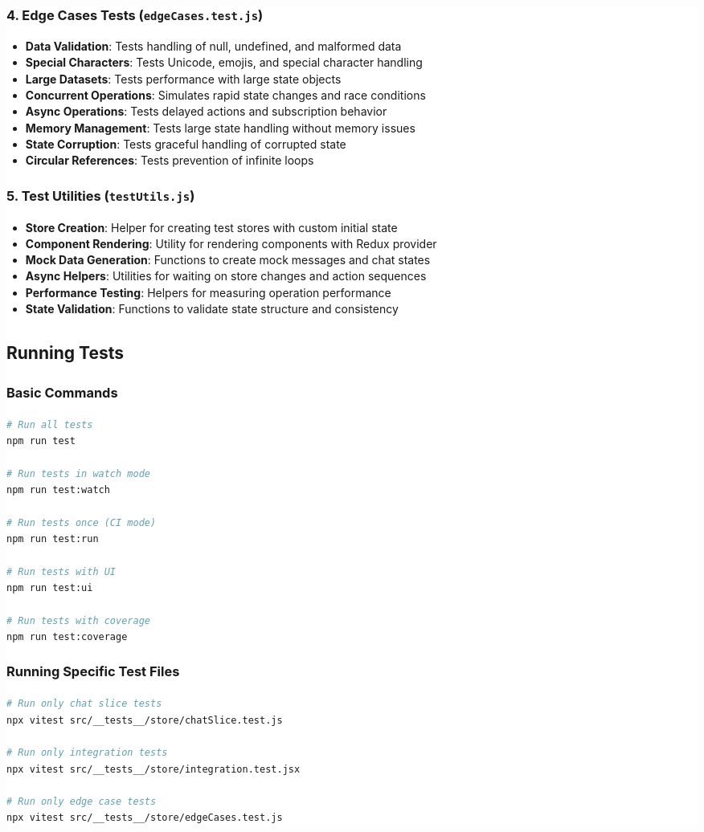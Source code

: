 ### 4. Edge Cases Tests (`edgeCases.test.js`)
- **Data Validation**: Tests handling of null, undefined, and malformed data
- **Special Characters**: Tests Unicode, emojis, and special character handling
- **Large Datasets**: Tests performance with large state objects
- **Concurrent Operations**: Simulates rapid state changes and race conditions
- **Async Operations**: Tests delayed actions and subscription behavior
- **Memory Management**: Tests large state handling without memory issues
- **State Corruption**: Tests graceful handling of corrupted state
- **Circular References**: Tests prevention of infinite loops

### 5. Test Utilities (`testUtils.js`)
- **Store Creation**: Helper for creating test stores with custom initial state
- **Component Rendering**: Utility for rendering components with Redux provider
- **Mock Data Generation**: Functions to create mock messages and chat states
- **Async Helpers**: Utilities for waiting on store changes and action sequences
- **Performance Testing**: Helpers for measuring operation performance
- **State Validation**: Functions to validate state structure and consistency

## Running Tests

### Basic Commands

```bash
# Run all tests
npm run test

# Run tests in watch mode
npm run test:watch

# Run tests once (CI mode)
npm run test:run

# Run tests with UI
npm run test:ui

# Run tests with coverage
npm run test:coverage
```

### Running Specific Test Files

```bash
# Run only chat slice tests
npx vitest src/__tests__/store/chatSlice.test.js

# Run only integration tests
npx vitest src/__tests__/store/integration.test.jsx

# Run only edge case tests
npx vitest src/__tests__/store/edgeCases.test.js
```
